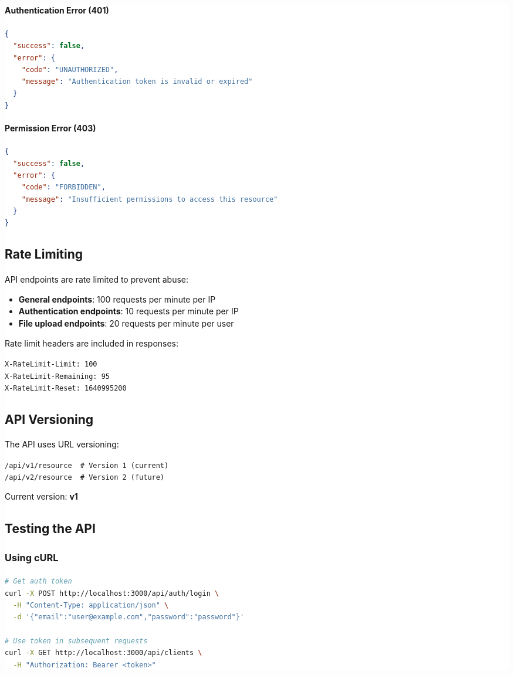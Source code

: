 #### Authentication Error (401)
```json
{
  "success": false,
  "error": {
    "code": "UNAUTHORIZED",
    "message": "Authentication token is invalid or expired"
  }
}
```

#### Permission Error (403)
```json
{
  "success": false,
  "error": {
    "code": "FORBIDDEN",
    "message": "Insufficient permissions to access this resource"
  }
}
```

## Rate Limiting

API endpoints are rate limited to prevent abuse:

- **General endpoints**: 100 requests per minute per IP
- **Authentication endpoints**: 10 requests per minute per IP
- **File upload endpoints**: 20 requests per minute per user

Rate limit headers are included in responses:
```
X-RateLimit-Limit: 100
X-RateLimit-Remaining: 95
X-RateLimit-Reset: 1640995200
```

## API Versioning

The API uses URL versioning:
```
/api/v1/resource  # Version 1 (current)
/api/v2/resource  # Version 2 (future)
```

Current version: **v1**

## Testing the API

### Using cURL
```bash
# Get auth token
curl -X POST http://localhost:3000/api/auth/login \
  -H "Content-Type: application/json" \
  -d '{"email":"user@example.com","password":"password"}'

# Use token in subsequent requests
curl -X GET http://localhost:3000/api/clients \
  -H "Authorization: Bearer <token>"
```
